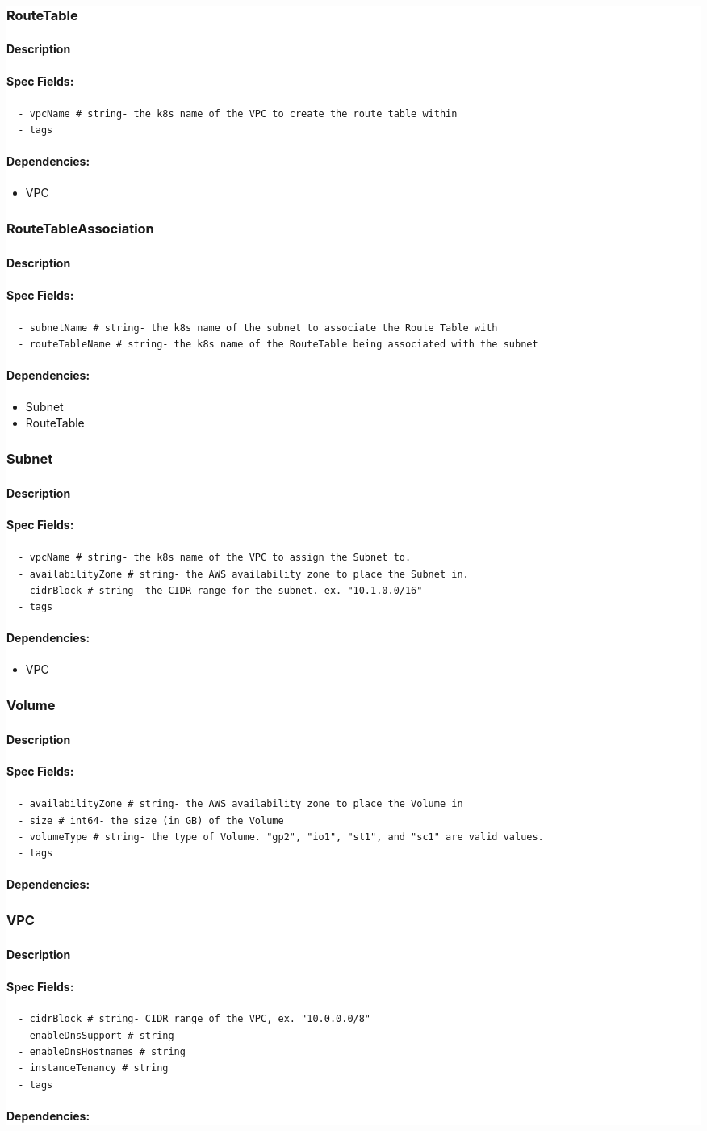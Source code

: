 ### RouteTable
#### Description
#### Spec Fields:
```
  - vpcName # string- the k8s name of the VPC to create the route table within
  - tags
```  
#### Dependencies:
  - VPC

### RouteTableAssociation
#### Description
#### Spec Fields:
```
  - subnetName # string- the k8s name of the subnet to associate the Route Table with
  - routeTableName # string- the k8s name of the RouteTable being associated with the subnet
```  
#### Dependencies:
  - Subnet
  - RouteTable

### Subnet
#### Description
#### Spec Fields:
```
  - vpcName # string- the k8s name of the VPC to assign the Subnet to.
  - availabilityZone # string- the AWS availability zone to place the Subnet in.
  - cidrBlock # string- the CIDR range for the subnet. ex. "10.1.0.0/16"
  - tags
```  
#### Dependencies:
  - VPC

### Volume
#### Description
#### Spec Fields:
```
  - availabilityZone # string- the AWS availability zone to place the Volume in
  - size # int64- the size (in GB) of the Volume
  - volumeType # string- the type of Volume. "gp2", "io1", "st1", and "sc1" are valid values.
  - tags
```  
#### Dependencies:

### VPC
#### Description
#### Spec Fields:
```
  - cidrBlock # string- CIDR range of the VPC, ex. "10.0.0.0/8"
  - enableDnsSupport # string
  - enableDnsHostnames # string
  - instanceTenancy # string
  - tags
```  
#### Dependencies:
